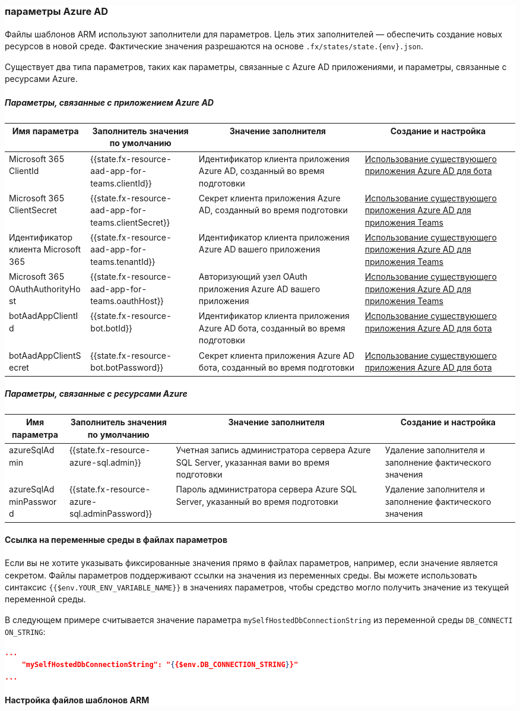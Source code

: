 ### <a name="azure-ad-parameters"></a>параметры Azure AD

Файлы шаблонов ARM используют заполнители для параметров. Цель этих заполнителей — обеспечить создание новых ресурсов в новой среде. Фактические значения разрешаются на основе `.fx/states/state.{env}.json`.

Существует два типа параметров, таких как параметры, связанные с Azure AD приложениями, и параметры, связанные с ресурсами Azure.

##### <a name="azure-ad-application-related-parameters"></a>Параметры, связанные с приложением Azure AD

| Имя параметра | Заполнитель значения по умолчанию | Значение заполнителя | Создание и настройка |
| --- | --- | --- | --- |
| Microsoft 365 ClientId | {{state.fx-resource-aad-app-for-teams.clientId}} | Идентификатор клиента приложения Azure AD, созданный во время подготовки | [Использование существующего приложения Azure AD для бота](#use-an-existing-azure-ad-app-for-your-bot) |
| Microsoft 365 ClientSecret | {{state.fx-resource-aad-app-for-teams.clientSecret}} | Секрет клиента приложения Azure AD, созданный во время подготовки | [Использование существующего приложения Azure AD для приложения Teams](#use-an-existing-azure-ad-app-for-your-teams-app) |
| Идентификатор клиента Microsoft 365 | {{state.fx-resource-aad-app-for-teams.tenantId}} | Идентификатор клиента приложения Azure AD вашего приложения | [Использование существующего приложения Azure AD для приложения Teams](#use-an-existing-azure-ad-app-for-your-teams-app)  |
| Microsoft 365 OAuthAuthorityHost | {{state.fx-resource-aad-app-for-teams.oauthHost}} | Авторизующий узел OAuth приложения Azure AD вашего приложения | [Использование существующего приложения Azure AD для приложения Teams](#use-an-existing-azure-ad-app-for-your-teams-app) |
| botAadAppClientId | {{state.fx-resource-bot.botId}} | Идентификатор клиента приложения Azure AD бота, созданный во время подготовки | [Использование существующего приложения Azure AD для бота](#use-an-existing-azure-ad-app-for-your-bot) |
| botAadAppClientSecret | {{state.fx-resource-bot.botPassword}} | Секрет клиента приложения Azure AD бота, созданный во время подготовки | [Использование существующего приложения Azure AD для бота](#use-an-existing-azure-ad-app-for-your-bot) |

##### <a name="azure-resource-related-parameters"></a>Параметры, связанные с ресурсами Azure

| Имя параметра | Заполнитель значения по умолчанию | Значение заполнителя | Создание и настройка |
| --- | --- | --- | --- |
| azureSqlAdmin | {{state.fx-resource-azure-sql.admin}} | Учетная запись администратора сервера Azure SQL Server, указанная вами во время подготовки | Удаление заполнителя и заполнение фактического значения |
| azureSqlAdminPassword | {{state.fx-resource-azure-sql.adminPassword}} | Пароль администратора сервера Azure SQL Server, указанный во время подготовки | Удаление заполнителя и заполнение фактического значения |

#### <a name="referencing-environment-variables-in-parameter-files"></a>Ссылка на переменные среды в файлах параметров

Если вы не хотите указывать фиксированные значения прямо в файлах параметров, например, если значение является секретом. Файлы параметров поддерживают ссылки на значения из переменных среды. Вы можете использовать синтаксис `{{$env.YOUR_ENV_VARIABLE_NAME}}` в значениях параметров, чтобы средство могло получить значение из текущей переменной среды.

В следующем примере считывается значение параметра `mySelfHostedDbConnectionString` из переменной среды `DB_CONNECTION_STRING`:

```json
...
    "mySelfHostedDbConnectionString": "{{$env.DB_CONNECTION_STRING}}"
...
```

#### <a name="customize-arm-template-files"></a>Настройка файлов шаблонов ARM

